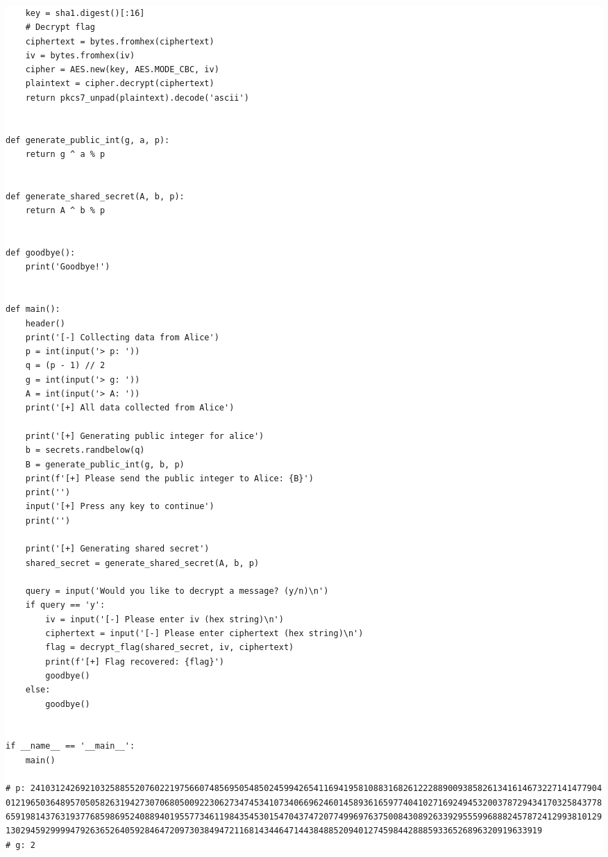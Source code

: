```python3
    key = sha1.digest()[:16]
    # Decrypt flag
    ciphertext = bytes.fromhex(ciphertext)
    iv = bytes.fromhex(iv)
    cipher = AES.new(key, AES.MODE_CBC, iv)
    plaintext = cipher.decrypt(ciphertext)
    return pkcs7_unpad(plaintext).decode('ascii')


def generate_public_int(g, a, p):
    return g ^ a % p


def generate_shared_secret(A, b, p):
    return A ^ b % p


def goodbye():
    print('Goodbye!')


def main():
    header()
    print('[-] Collecting data from Alice')
    p = int(input('> p: '))
    q = (p - 1) // 2
    g = int(input('> g: '))
    A = int(input('> A: '))
    print('[+] All data collected from Alice')

    print('[+] Generating public integer for alice')
    b = secrets.randbelow(q)
    B = generate_public_int(g, b, p)
    print(f'[+] Please send the public integer to Alice: {B}')
    print('')
    input('[+] Press any key to continue')
    print('')

    print('[+] Generating shared secret')
    shared_secret = generate_shared_secret(A, b, p)

    query = input('Would you like to decrypt a message? (y/n)\n')
    if query == 'y':
        iv = input('[-] Please enter iv (hex string)\n')
        ciphertext = input('[-] Please enter ciphertext (hex string)\n')
        flag = decrypt_flag(shared_secret, iv, ciphertext)
        print(f'[+] Flag recovered: {flag}')
        goodbye()
    else:
        goodbye()


if __name__ == '__main__':
    main()

# p: 2410312426921032588552076022197566074856950548502459942654116941958108831682612228890093858261341614673227141477904012196503648957050582631942730706805009223062734745341073406696246014589361659774041027169249453200378729434170325843778659198143763193776859869524088940195577346119843545301547043747207749969763750084308926339295559968882457872412993810129130294592999947926365264059284647209730384947211681434464714438488520940127459844288859336526896320919633919
# g: 2
```